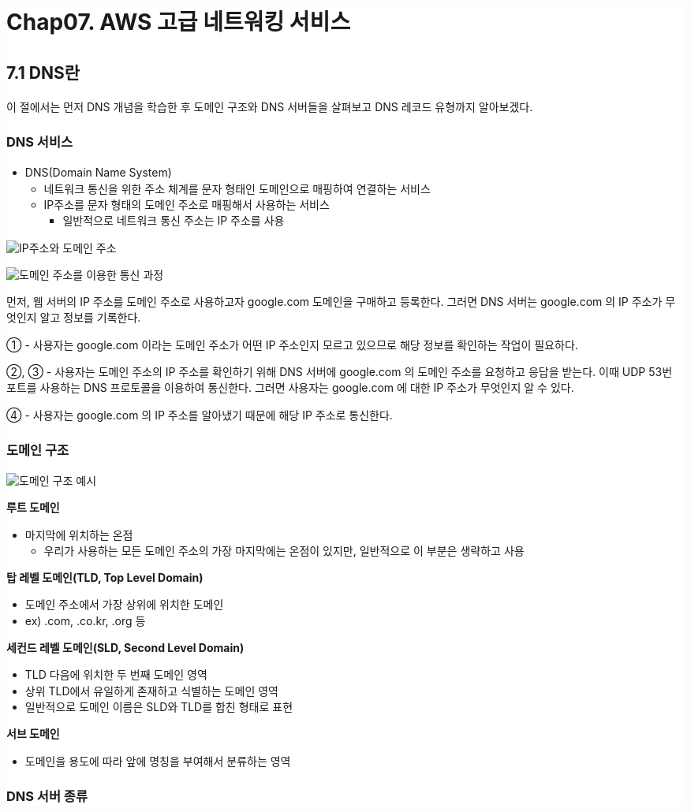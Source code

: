# Chap07. AWS 고급 네트워킹 서비스
## 7.1 DNS란

이 절에서는 먼저 DNS 개념을 학습한 후 도메인 구조와 DNS 서버들을 살펴보고 DNS 레코드 유형까지 알아보겠다.

### DNS 서비스

- DNS(Domain Name System)
    - 네트워크 통신을 위한 주소 체계를 문자 형태인 도메인으로 매핑하여 연결하는 서비스
    - IP주소를 문자 형태의 도메인 주소로 매핑해서 사용하는 서비스
        - 일반적으로 네트워크 통신 주소는 IP 주소를 사용

![IP주소와 도메인 주소][image1]

[image1]: https://www.tcpschool.com/lectures/img_webbasic_09.jpg

![도메인 주소를 이용한 통신 과정][image2]

[image2]: https://images.velog.io/images/eunnbi/post/ffb27f8b-cc1d-4f24-96f8-ef157eca59d5/image.png

먼저, 웹 서버의 IP 주소를 도메인 주소로 사용하고자 google.com 도메인을 구매하고 등록한다. 그러면 DNS 서버는 google.com 의 IP 주소가 무엇인지 알고 정보를 기록한다.

① - 사용자는 google.com 이라는 도메인 주소가 어떤 IP 주소인지 모르고 있으므로 해당 정보를 확인하는 작업이 필요하다.

②, ③ - 사용자는 도메인 주소의 IP 주소를 확인하기 위해 DNS 서버에 google.com 의 도메인 주소를 요청하고 응답을 받는다. 이때 UDP 53번 포트를 사용하는 DNS 프로토콜을 이용하여 통신한다. 그러면 사용자는 google.com 에 대한 IP 주소가 무엇인지 알 수 있다.

④ - 사용자는 google.com 의 IP 주소를 알아냈기 때문에 해당 IP 주소로 통신한다.


### 도메인 구조

![도메인 구조 예시][image3]

[image3]: https://user-images.githubusercontent.com/13075035/75011772-c3e2d480-54c3-11ea-8e2d-3976d52e3a33.png

**루트 도메인**

- 마지막에 위치하는 온점
    - 우리가 사용하는 모든 도메인 주소의 가장 마지막에는 온점이 있지만, 일반적으로 이 부분은 생략하고 사용

**탑 레벨 도메인(TLD, Top Level Domain)**

- 도메인 주소에서 가장 상위에 위치한 도메인
- ex) .com, .co.kr, .org 등

**세컨드 레벨 도메인(SLD, Second Level Domain)**

- TLD 다음에 위치한 두 번째 도메인 영역
- 상위 TLD에서 유일하게 존재하고 식별하는 도메인 영역
- 일반적으로 도메인 이름은 SLD와 TLD를 합친 형태로 표현

**서브 도메인**

- 도메인을 용도에 따라 앞에 명칭을 부여해서 분류하는 영역



### DNS 서버 종류


[image4]: https://velog.velcdn.com/images/qltkd5959/post/e648b60a-34af-4aa8-bcbf-d627007743dd/image.png
[image5]: https://blog.kakaocdn.net/dn/S2YvF/btq27oKOT6H/7bBarmkCnCWdqbOiPSMGYk/img.png
[image6]: https://devio2023-media.developers.io/wp-content/uploads/2022/08/amazon-route-53-960x504.png
[image7]: https://devio2023-media.developers.io/wp-content/uploads/2021/11/Route_53_Console_Hosted_Zones-8-960x633.png
[image8]: https://blog.kakaocdn.net/dn/dMHvlk/btrW2tdpqcG/HRQq6hjiY02uebXbcowItk/img.png
[image9]: https://glowhost.com/images/cdn.jpg
[image10]: https://velog.velcdn.com/images/boo105/post/9b3d5058-5d0d-4729-a3aa-e3df29176f2b/image.png
[image11]: https://dev.classmethod.jp/wp-content/uploads/2013/08/Paying.gif
